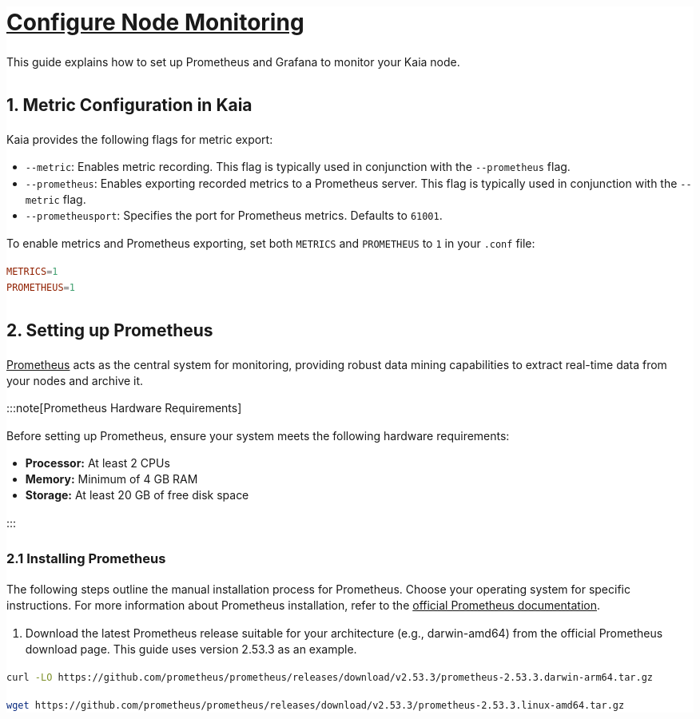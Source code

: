 # [Configure Node Monitoring](https://docs.kaia.io/misc/operation/monitoring-setup)

This guide explains how to set up Prometheus and Grafana to monitor your Kaia node.

## 1\. Metric Configuration in Kaia

Kaia provides the following flags for metric export:

* `--metric`: Enables metric recording. This flag is typically used in conjunction with the `--prometheus` flag.  
* `--prometheus`: Enables exporting recorded metrics to a Prometheus server. This flag is typically used in conjunction with the `--metric` flag.  
* `--prometheusport`: Specifies the port for Prometheus metrics. Defaults to `61001`.

To enable metrics and Prometheus exporting, set both `METRICS` and `PROMETHEUS` to `1` in your `.conf` file:

```conf
METRICS=1
PROMETHEUS=1
```

## 2\. Setting up Prometheus

[Prometheus](https://prometheus.io/) acts as the central system for monitoring, providing robust data mining capabilities to extract real-time data from your nodes and archive it.

:::note[Prometheus Hardware Requirements]

Before setting up Prometheus, ensure your system meets the following hardware requirements:

- **Processor:** At least 2 CPUs  
- **Memory:** Minimum of 4 GB RAM  
- **Storage:** At least 20 GB of free disk space

:::

### 2.1 Installing Prometheus

The following steps outline the manual installation process for Prometheus. Choose your operating system for specific instructions. For more information about Prometheus installation, refer to the [official Prometheus documentation](https://prometheus.io/docs/prometheus/latest/getting_started/).

1. Download the latest Prometheus release suitable for your architecture (e.g., darwin-amd64) from the official Prometheus download page. This guide uses version 2.53.3 as an example.

```bash
curl -LO https://github.com/prometheus/prometheus/releases/download/v2.53.3/prometheus-2.53.3.darwin-arm64.tar.gz
```

```bash
wget https://github.com/prometheus/prometheus/releases/download/v2.53.3/prometheus-2.53.3.linux-amd64.tar.gz
```
